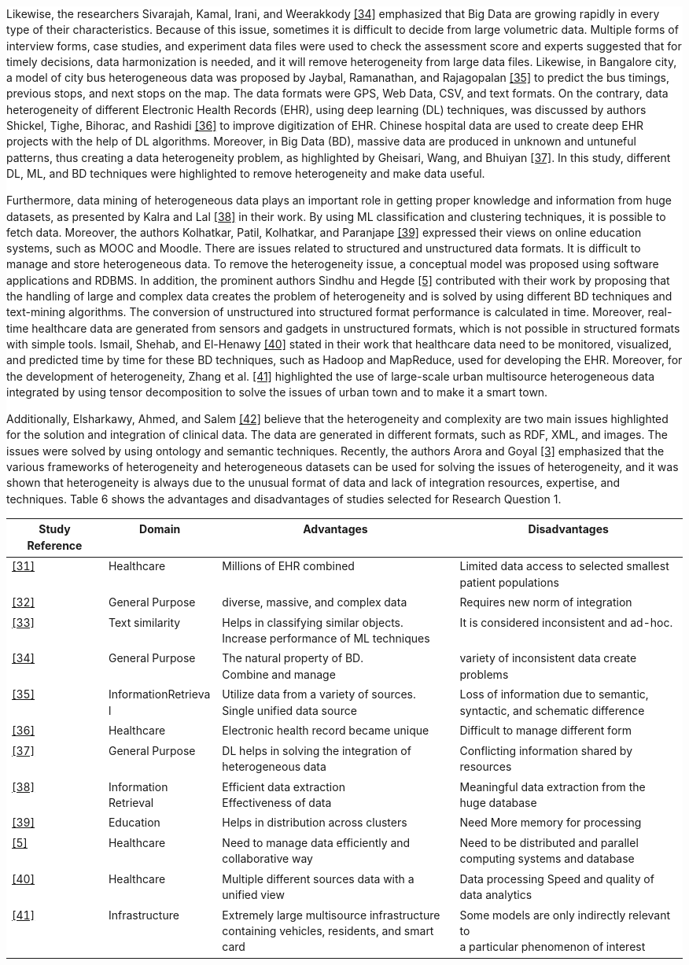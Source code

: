 Likewise, the researchers Sivarajah, Kamal, Irani, and Weerakkody [[34]](#ref-34) emphasized that Big Data are growing rapidly in every type of their characteristics. Because of this issue, sometimes it is difficult to decide from large volumetric data. Multiple forms of interview forms, case studies, and experiment data files were used to check the assessment score and experts suggested that for timely decisions, data harmonization is needed, and it will remove heterogeneity from large data files. Likewise, in Bangalore city, a model of city bus heterogeneous data was proposed by Jaybal, Ramanathan, and Rajagopalan [[35]](#ref-35) to predict the bus timings, previous stops, and next stops on the map. The data formats were GPS, Web Data, CSV, and text formats. On the contrary, data heterogeneity of different Electronic Health Records (EHR), using deep learning (DL) techniques, was discussed by authors Shickel, Tighe, Bihorac, and Rashidi [[36]](#ref-36) to improve digitization of EHR. Chinese hospital data are used to create deep EHR projects with the help of DL algorithms. Moreover, in Big Data (BD), massive data are produced in unknown and untuneful patterns, thus creating a data heterogeneity problem, as highlighted by Gheisari, Wang, and Bhuiyan [[37]](#ref-37). In this study, different DL, ML, and BD techniques were highlighted to remove heterogeneity and make data useful.

Furthermore, data mining of heterogeneous data plays an important role in getting proper knowledge and information from huge datasets, as presented by Kalra and Lal [[38]](#ref-38) in their work. By using ML classification and clustering techniques, it is possible to fetch data. Moreover, the authors Kolhatkar, Patil, Kolhatkar, and Paranjape [[39]](#ref-39) expressed their views on online education systems, such as MOOC and Moodle. There are issues related to structured and unstructured data formats. It is difficult to manage and store heterogeneous data. To remove the heterogeneity issue, a conceptual model was proposed using software applications and RDBMS. In addition, the prominent authors Sindhu and Hegde [[5]](#ref-5) contributed with their work by proposing that the handling of large and complex data creates the problem of heterogeneity and is solved by using different BD techniques and text-mining algorithms. The conversion of unstructured into structured format performance is calculated in time. Moreover, real-time healthcare data are generated from sensors and gadgets in unstructured formats, which is not possible in structured formats with simple tools. Ismail, Shehab, and El-Henawy [[40]](#ref-40) stated in their work that healthcare data need to be monitored, visualized, and predicted time by time for these BD techniques, such as Hadoop and MapReduce, used for developing the EHR. Moreover, for the development of heterogeneity, Zhang et al. [[41]](#ref-41) highlighted the use of large-scale urban multisource heterogeneous data integrated by using tensor decomposition to solve the issues of urban town and to make it a smart town.

Additionally, Elsharkawy, Ahmed, and Salem [[42]](#ref-42) believe that the heterogeneity and complexity are two main issues highlighted for the solution and integration of clinical data. The data are generated in different formats, such as RDF, XML, and images. The issues were solved by using ontology and semantic techniques. Recently, the authors Arora and Goyal [[3]](#ref-3) emphasized that the various frameworks of heterogeneity and heterogeneous datasets can be used for solving the issues of heterogeneity, and it was shown that heterogeneity is always due to the unusual format of data and lack of integration resources, expertise, and techniques. Table 6 shows the advantages and disadvantages of studies selected for Research Question 1.

| Study Reference | Domain | Advantages | Disadvantages |
|-----------------|-----------------------|----------------------------------------------------------------------------------------------|------------------------------------------------------------------------------------|
| [[31]](#ref-31) | Healthcare | Millions of EHR combined | Limited data access to selected smallest<br>patient populations |
| [[32]](#ref-32) | General Purpose | diverse, massive, and complex data | Requires new norm of integration |
| [[33]](#ref-33) | Text similarity | Helps in classifying similar objects.<br>Increase performance of ML techniques | It is considered inconsistent and ad-hoc. |
| [[34]](#ref-34) | General Purpose | The natural property of BD.<br>Combine and manage | variety of inconsistent data create problems |
| [[35]](#ref-35) | InformationRetrieval | Utilize data from a variety of sources.<br>Single unified data source | Loss of information due to semantic,<br>syntactic, and schematic difference |
| [[36]](#ref-36) | Healthcare | Electronic health record became unique | Difficult to manage different form |
| [[37]](#ref-37) | General Purpose | DL helps in solving the integration of<br>heterogeneous data | Conflicting information shared by resources |
| [[38]](#ref-38) | Information Retrieval | Efficient data extraction<br>Effectiveness of data | Meaningful data extraction from the<br>huge database |
| [[39]](#ref-39) | Education | Helps in distribution across clusters | Need More memory for processing |
| [[5]](#ref-5) | Healthcare | Need to manage data efficiently and<br>collaborative way | Need to be distributed and parallel<br>computing systems and database |
| [[40]](#ref-40) | Healthcare | Multiple different sources data with a<br>unified view | Data processing Speed and quality of<br>data analytics |
| [[41]](#ref-41) | Infrastructure | Extremely large multisource infrastructure<br>containing vehicles, residents, and smart card | Some models are only indirectly relevant to<br>a particular phenomenon of interest |
